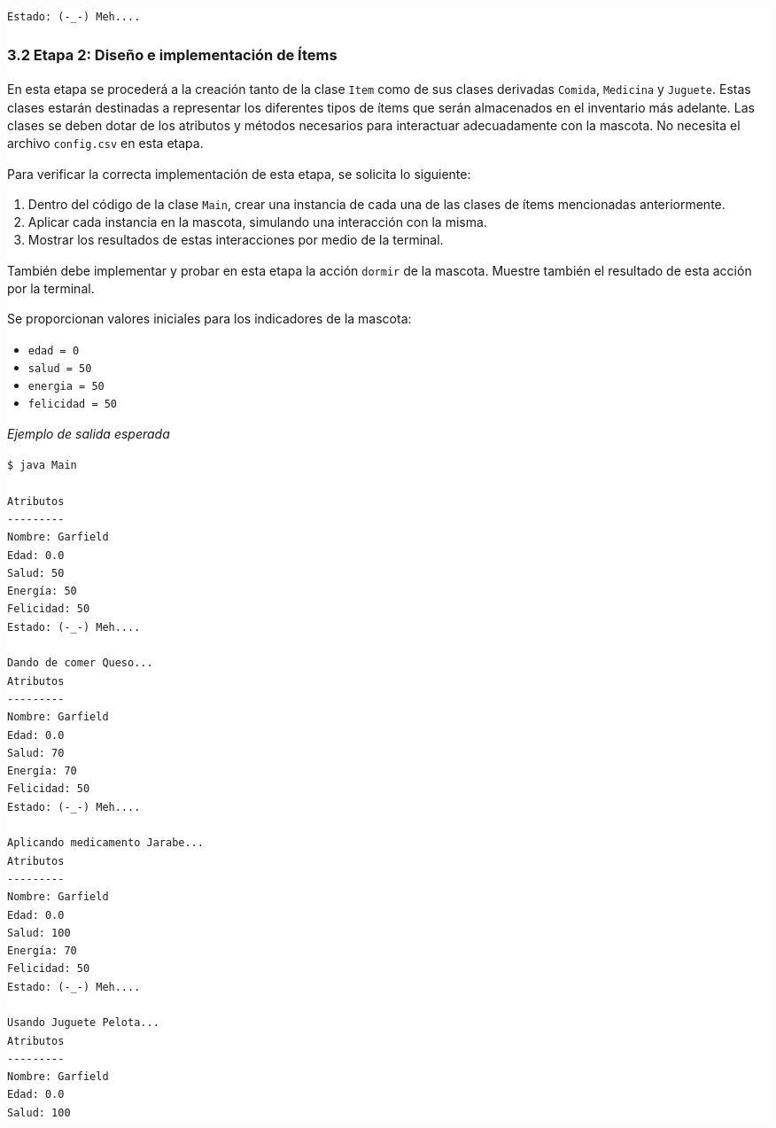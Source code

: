 ```shell
Estado: (-_-) Meh....
```

### 3.2 Etapa 2: Diseño e implementación de Ítems
En esta etapa se procederá a la creación tanto de la clase `Item` como de sus clases derivadas `Comida`, `Medicina` y `Juguete`. Estas clases estarán destinadas a representar los diferentes tipos de ítems que serán almacenados en el inventario más adelante. Las clases se deben dotar de los atributos y métodos necesarios para interactuar adecuadamente con la mascota. No necesita el archivo `config.csv` en esta etapa.

Para verificar la correcta implementación de esta etapa, se solicita lo siguiente:

1. Dentro del código de la clase `Main`, crear una instancia de cada una de las clases de ítems mencionadas anteriormente.
2. Aplicar cada instancia en la mascota, simulando una interacción con la misma.
3. Mostrar los resultados de estas interacciones por medio de la terminal.

También debe implementar y probar en esta etapa la acción `dormir` de la mascota. Muestre también el resultado de esta acción por la terminal.

Se proporcionan valores iniciales para los indicadores de la mascota:

- `edad = 0`
- `salud = 50`
- `energia = 50`
- `felicidad = 50`

*Ejemplo de salida esperada*
```shell
$ java Main 

Atributos
---------
Nombre: Garfield
Edad: 0.0
Salud: 50
Energía: 50
Felicidad: 50
Estado: (-_-) Meh....

Dando de comer Queso...
Atributos
---------
Nombre: Garfield
Edad: 0.0
Salud: 70
Energía: 70
Felicidad: 50
Estado: (-_-) Meh....

Aplicando medicamento Jarabe...
Atributos
---------
Nombre: Garfield
Edad: 0.0
Salud: 100
Energía: 70
Felicidad: 50
Estado: (-_-) Meh....

Usando Juguete Pelota...
Atributos
---------
Nombre: Garfield
Edad: 0.0
Salud: 100
```
